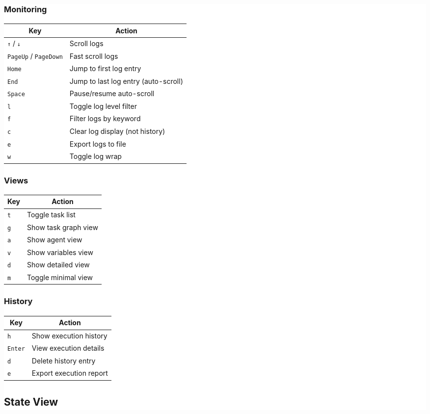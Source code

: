 ### Monitoring

| Key | Action |
|-----|--------|
| `↑` / `↓` | Scroll logs |
| `PageUp` / `PageDown` | Fast scroll logs |
| `Home` | Jump to first log entry |
| `End` | Jump to last log entry (auto-scroll) |
| `Space` | Pause/resume auto-scroll |
| `l` | Toggle log level filter |
| `f` | Filter logs by keyword |
| `c` | Clear log display (not history) |
| `e` | Export logs to file |
| `w` | Toggle log wrap |

### Views

| Key | Action |
|-----|--------|
| `t` | Toggle task list |
| `g` | Show task graph view |
| `a` | Show agent view |
| `v` | Show variables view |
| `d` | Show detailed view |
| `m` | Toggle minimal view |

### History

| Key | Action |
|-----|--------|
| `h` | Show execution history |
| `Enter` | View execution details |
| `d` | Delete history entry |
| `e` | Export execution report |

## State View
